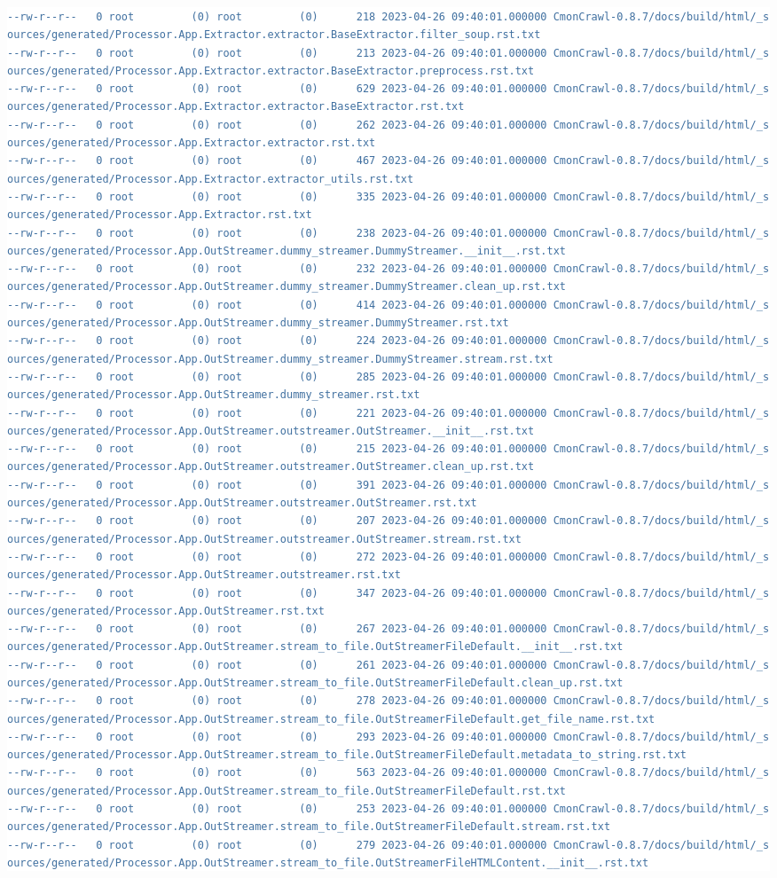 ```diff
--rw-r--r--   0 root         (0) root         (0)      218 2023-04-26 09:40:01.000000 CmonCrawl-0.8.7/docs/build/html/_sources/generated/Processor.App.Extractor.extractor.BaseExtractor.filter_soup.rst.txt
--rw-r--r--   0 root         (0) root         (0)      213 2023-04-26 09:40:01.000000 CmonCrawl-0.8.7/docs/build/html/_sources/generated/Processor.App.Extractor.extractor.BaseExtractor.preprocess.rst.txt
--rw-r--r--   0 root         (0) root         (0)      629 2023-04-26 09:40:01.000000 CmonCrawl-0.8.7/docs/build/html/_sources/generated/Processor.App.Extractor.extractor.BaseExtractor.rst.txt
--rw-r--r--   0 root         (0) root         (0)      262 2023-04-26 09:40:01.000000 CmonCrawl-0.8.7/docs/build/html/_sources/generated/Processor.App.Extractor.extractor.rst.txt
--rw-r--r--   0 root         (0) root         (0)      467 2023-04-26 09:40:01.000000 CmonCrawl-0.8.7/docs/build/html/_sources/generated/Processor.App.Extractor.extractor_utils.rst.txt
--rw-r--r--   0 root         (0) root         (0)      335 2023-04-26 09:40:01.000000 CmonCrawl-0.8.7/docs/build/html/_sources/generated/Processor.App.Extractor.rst.txt
--rw-r--r--   0 root         (0) root         (0)      238 2023-04-26 09:40:01.000000 CmonCrawl-0.8.7/docs/build/html/_sources/generated/Processor.App.OutStreamer.dummy_streamer.DummyStreamer.__init__.rst.txt
--rw-r--r--   0 root         (0) root         (0)      232 2023-04-26 09:40:01.000000 CmonCrawl-0.8.7/docs/build/html/_sources/generated/Processor.App.OutStreamer.dummy_streamer.DummyStreamer.clean_up.rst.txt
--rw-r--r--   0 root         (0) root         (0)      414 2023-04-26 09:40:01.000000 CmonCrawl-0.8.7/docs/build/html/_sources/generated/Processor.App.OutStreamer.dummy_streamer.DummyStreamer.rst.txt
--rw-r--r--   0 root         (0) root         (0)      224 2023-04-26 09:40:01.000000 CmonCrawl-0.8.7/docs/build/html/_sources/generated/Processor.App.OutStreamer.dummy_streamer.DummyStreamer.stream.rst.txt
--rw-r--r--   0 root         (0) root         (0)      285 2023-04-26 09:40:01.000000 CmonCrawl-0.8.7/docs/build/html/_sources/generated/Processor.App.OutStreamer.dummy_streamer.rst.txt
--rw-r--r--   0 root         (0) root         (0)      221 2023-04-26 09:40:01.000000 CmonCrawl-0.8.7/docs/build/html/_sources/generated/Processor.App.OutStreamer.outstreamer.OutStreamer.__init__.rst.txt
--rw-r--r--   0 root         (0) root         (0)      215 2023-04-26 09:40:01.000000 CmonCrawl-0.8.7/docs/build/html/_sources/generated/Processor.App.OutStreamer.outstreamer.OutStreamer.clean_up.rst.txt
--rw-r--r--   0 root         (0) root         (0)      391 2023-04-26 09:40:01.000000 CmonCrawl-0.8.7/docs/build/html/_sources/generated/Processor.App.OutStreamer.outstreamer.OutStreamer.rst.txt
--rw-r--r--   0 root         (0) root         (0)      207 2023-04-26 09:40:01.000000 CmonCrawl-0.8.7/docs/build/html/_sources/generated/Processor.App.OutStreamer.outstreamer.OutStreamer.stream.rst.txt
--rw-r--r--   0 root         (0) root         (0)      272 2023-04-26 09:40:01.000000 CmonCrawl-0.8.7/docs/build/html/_sources/generated/Processor.App.OutStreamer.outstreamer.rst.txt
--rw-r--r--   0 root         (0) root         (0)      347 2023-04-26 09:40:01.000000 CmonCrawl-0.8.7/docs/build/html/_sources/generated/Processor.App.OutStreamer.rst.txt
--rw-r--r--   0 root         (0) root         (0)      267 2023-04-26 09:40:01.000000 CmonCrawl-0.8.7/docs/build/html/_sources/generated/Processor.App.OutStreamer.stream_to_file.OutStreamerFileDefault.__init__.rst.txt
--rw-r--r--   0 root         (0) root         (0)      261 2023-04-26 09:40:01.000000 CmonCrawl-0.8.7/docs/build/html/_sources/generated/Processor.App.OutStreamer.stream_to_file.OutStreamerFileDefault.clean_up.rst.txt
--rw-r--r--   0 root         (0) root         (0)      278 2023-04-26 09:40:01.000000 CmonCrawl-0.8.7/docs/build/html/_sources/generated/Processor.App.OutStreamer.stream_to_file.OutStreamerFileDefault.get_file_name.rst.txt
--rw-r--r--   0 root         (0) root         (0)      293 2023-04-26 09:40:01.000000 CmonCrawl-0.8.7/docs/build/html/_sources/generated/Processor.App.OutStreamer.stream_to_file.OutStreamerFileDefault.metadata_to_string.rst.txt
--rw-r--r--   0 root         (0) root         (0)      563 2023-04-26 09:40:01.000000 CmonCrawl-0.8.7/docs/build/html/_sources/generated/Processor.App.OutStreamer.stream_to_file.OutStreamerFileDefault.rst.txt
--rw-r--r--   0 root         (0) root         (0)      253 2023-04-26 09:40:01.000000 CmonCrawl-0.8.7/docs/build/html/_sources/generated/Processor.App.OutStreamer.stream_to_file.OutStreamerFileDefault.stream.rst.txt
--rw-r--r--   0 root         (0) root         (0)      279 2023-04-26 09:40:01.000000 CmonCrawl-0.8.7/docs/build/html/_sources/generated/Processor.App.OutStreamer.stream_to_file.OutStreamerFileHTMLContent.__init__.rst.txt
```